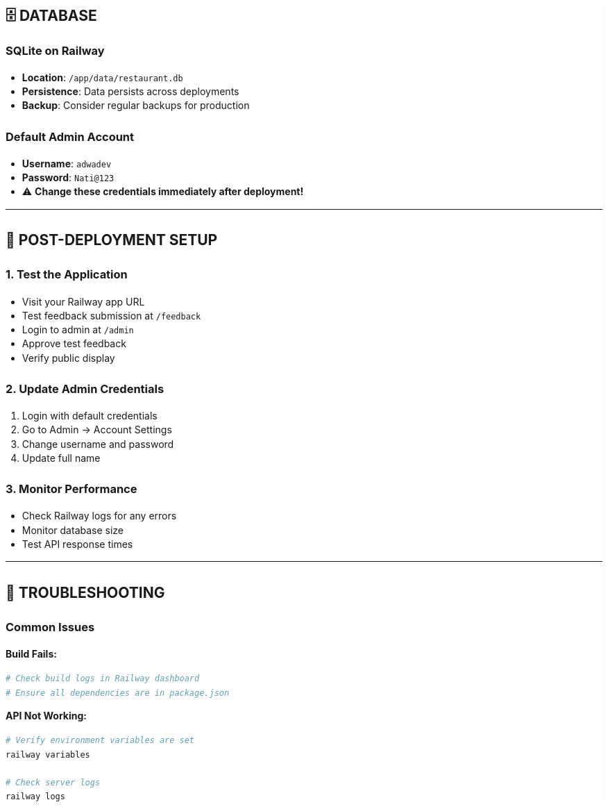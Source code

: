 
## 🗄️ **DATABASE**

### **SQLite on Railway**
- **Location**: `/app/data/restaurant.db`
- **Persistence**: Data persists across deployments
- **Backup**: Consider regular backups for production

### **Default Admin Account**
- **Username**: `adwadev`
- **Password**: `Nati@123`
- ⚠️ **Change these credentials immediately after deployment!**

---

## 🔧 **POST-DEPLOYMENT SETUP**

### **1. Test the Application**
- Visit your Railway app URL
- Test feedback submission at `/feedback`
- Login to admin at `/admin`
- Approve test feedback
- Verify public display

### **2. Update Admin Credentials**
1. Login with default credentials
2. Go to Admin → Account Settings
3. Change username and password
4. Update full name

### **3. Monitor Performance**
- Check Railway logs for any errors
- Monitor database size
- Test API response times

---

## 🚨 **TROUBLESHOOTING**

### **Common Issues**

**Build Fails:**
```bash
# Check build logs in Railway dashboard
# Ensure all dependencies are in package.json
```

**API Not Working:**
```bash
# Verify environment variables are set
railway variables

# Check server logs
railway logs
```
